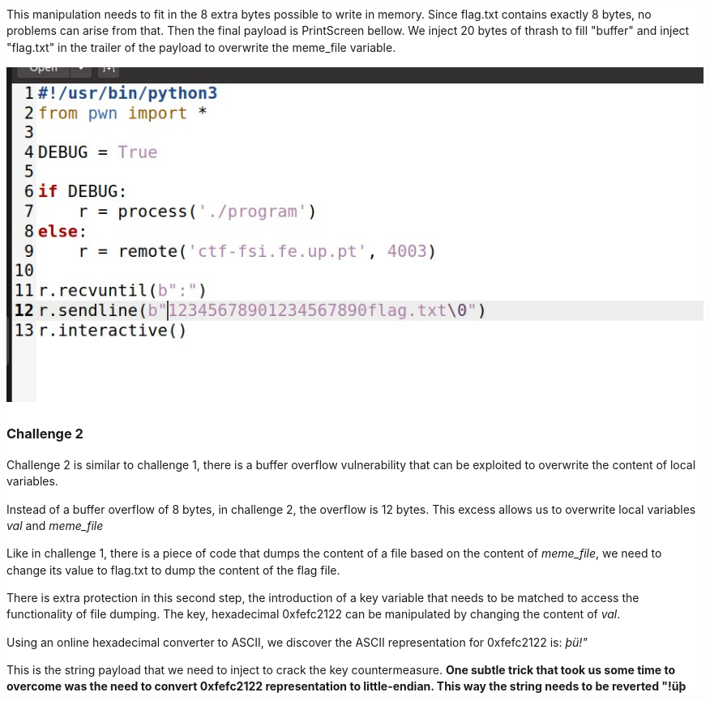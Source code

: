 </div>


This manipulation needs to fit in the 8 extra bytes possible to write in memory. Since flag.txt contains exactly 8 bytes, no problems can arise from that. Then the final payload is PrintScreen bellow. We inject 20 bytes of thrash to fill "buffer" and inject "flag.txt" in the trailer of the payload to overwrite the meme_file variable.



<div style="text-align:center">
    
![](images/desafio_1_3.jpg)

</div>

### Challenge 2

Challenge 2 is similar to challenge 1, there is a buffer overflow vulnerability that can be exploited to overwrite the content of local variables.

Instead of a buffer overflow of 8 bytes, in challenge 2, the overflow is 12 bytes. This excess allows us to overwrite local variables *val* and *meme_file*

Like in challenge 1, there is a piece of code that dumps the content of a file based on the content of *meme_file*, we need to change its value to flag.txt to dump the content of the flag file.

There is extra protection in this second step, the introduction of a key variable that needs to be matched to access the functionality of file dumping. The key, hexadecimal 0xfefc2122 can be manipulated by changing the content of *val*.

Using an online hexadecimal converter to ASCII, we discover the ASCII representation for 0xfefc2122 is: *þü!"*

This is the string payload that we need to inject to crack the key countermeasure. **One subtle trick that took us some time to overcome was the need to convert 0xfefc2122 representation to little-endian. This way the string needs to be reverted "!üþ**
